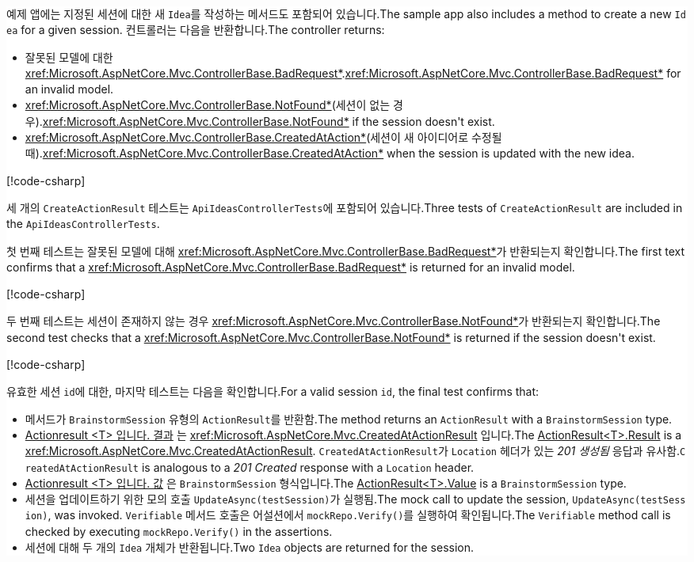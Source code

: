<span data-ttu-id="2299a-189">예제 앱에는 지정된 세션에 대한 새 `Idea`를 작성하는 메서드도 포함되어 있습니다.</span><span class="sxs-lookup"><span data-stu-id="2299a-189">The sample app also includes a method to create a new `Idea` for a given session.</span></span> <span data-ttu-id="2299a-190">컨트롤러는 다음을 반환합니다.</span><span class="sxs-lookup"><span data-stu-id="2299a-190">The controller returns:</span></span>

* <span data-ttu-id="2299a-191">잘못된 모델에 대한 <xref:Microsoft.AspNetCore.Mvc.ControllerBase.BadRequest*>.</span><span class="sxs-lookup"><span data-stu-id="2299a-191"><xref:Microsoft.AspNetCore.Mvc.ControllerBase.BadRequest*> for an invalid model.</span></span>
* <span data-ttu-id="2299a-192"><xref:Microsoft.AspNetCore.Mvc.ControllerBase.NotFound*>(세션이 없는 경우).</span><span class="sxs-lookup"><span data-stu-id="2299a-192"><xref:Microsoft.AspNetCore.Mvc.ControllerBase.NotFound*> if the session doesn't exist.</span></span>
* <span data-ttu-id="2299a-193"><xref:Microsoft.AspNetCore.Mvc.ControllerBase.CreatedAtAction*>(세션이 새 아이디어로 수정될 때).</span><span class="sxs-lookup"><span data-stu-id="2299a-193"><xref:Microsoft.AspNetCore.Mvc.ControllerBase.CreatedAtAction*> when the session is updated with the new idea.</span></span>

[!code-csharp[](testing/samples/3.x/TestingControllersSample/src/TestingControllersSample/Api/IdeasController.cs?name=snippet_CreateActionResult&highlight=9,16,29)]

<span data-ttu-id="2299a-194">세 개의 `CreateActionResult` 테스트는 `ApiIdeasControllerTests`에 포함되어 있습니다.</span><span class="sxs-lookup"><span data-stu-id="2299a-194">Three tests of `CreateActionResult` are included in the `ApiIdeasControllerTests`.</span></span>

<span data-ttu-id="2299a-195">첫 번째 테스트는 잘못된 모델에 대해 <xref:Microsoft.AspNetCore.Mvc.ControllerBase.BadRequest*>가 반환되는지 확인합니다.</span><span class="sxs-lookup"><span data-stu-id="2299a-195">The first text confirms that a <xref:Microsoft.AspNetCore.Mvc.ControllerBase.BadRequest*> is returned for an invalid model.</span></span>

[!code-csharp[](testing/samples/3.x/TestingControllersSample/tests/TestingControllersSample.Tests/UnitTests/ApiIdeasControllerTests.cs?name=snippet_CreateActionResult_ReturnsBadRequest_GivenInvalidModel&highlight=7,13-14)]

<span data-ttu-id="2299a-196">두 번째 테스트는 세션이 존재하지 않는 경우 <xref:Microsoft.AspNetCore.Mvc.ControllerBase.NotFound*>가 반환되는지 확인합니다.</span><span class="sxs-lookup"><span data-stu-id="2299a-196">The second test checks that a <xref:Microsoft.AspNetCore.Mvc.ControllerBase.NotFound*> is returned if the session doesn't exist.</span></span>

[!code-csharp[](testing/samples/3.x/TestingControllersSample/tests/TestingControllersSample.Tests/UnitTests/ApiIdeasControllerTests.cs?name=snippet_CreateActionResult_ReturnsNotFoundObjectResultForNonexistentSession&highlight=5,15,22-23)]

<span data-ttu-id="2299a-197">유효한 세션 `id`에 대한, 마지막 테스트는 다음을 확인합니다.</span><span class="sxs-lookup"><span data-stu-id="2299a-197">For a valid session `id`, the final test confirms that:</span></span>

* <span data-ttu-id="2299a-198">메서드가 `BrainstormSession` 유형의 `ActionResult`를 반환함.</span><span class="sxs-lookup"><span data-stu-id="2299a-198">The method returns an `ActionResult` with a `BrainstormSession` type.</span></span>
* <span data-ttu-id="2299a-199">[Actionresult \<T> 입니다. 결과](xref:Microsoft.AspNetCore.Mvc.ActionResult%601.Result*) 는 <xref:Microsoft.AspNetCore.Mvc.CreatedAtActionResult> 입니다.</span><span class="sxs-lookup"><span data-stu-id="2299a-199">The [ActionResult\<T>.Result](xref:Microsoft.AspNetCore.Mvc.ActionResult%601.Result*) is a <xref:Microsoft.AspNetCore.Mvc.CreatedAtActionResult>.</span></span> <span data-ttu-id="2299a-200">`CreatedAtActionResult`가 `Location` 헤더가 있는 *201 생성됨* 응답과 유사함.</span><span class="sxs-lookup"><span data-stu-id="2299a-200">`CreatedAtActionResult` is analogous to a *201 Created* response with a `Location` header.</span></span>
* <span data-ttu-id="2299a-201">[Actionresult \<T> 입니다. 값](xref:Microsoft.AspNetCore.Mvc.ActionResult%601.Value*) 은 `BrainstormSession` 형식입니다.</span><span class="sxs-lookup"><span data-stu-id="2299a-201">The [ActionResult\<T>.Value](xref:Microsoft.AspNetCore.Mvc.ActionResult%601.Value*) is a `BrainstormSession` type.</span></span>
* <span data-ttu-id="2299a-202">세션을 업데이트하기 위한 모의 호출 `UpdateAsync(testSession)`가 실행됨.</span><span class="sxs-lookup"><span data-stu-id="2299a-202">The mock call to update the session, `UpdateAsync(testSession)`, was invoked.</span></span> <span data-ttu-id="2299a-203">`Verifiable` 메서드 호출은 어설션에서 `mockRepo.Verify()`를 실행하여 확인됩니다.</span><span class="sxs-lookup"><span data-stu-id="2299a-203">The `Verifiable` method call is checked by executing `mockRepo.Verify()` in the assertions.</span></span>
* <span data-ttu-id="2299a-204">세션에 대해 두 개의 `Idea` 개체가 반환됩니다.</span><span class="sxs-lookup"><span data-stu-id="2299a-204">Two `Idea` objects are returned for the session.</span></span>